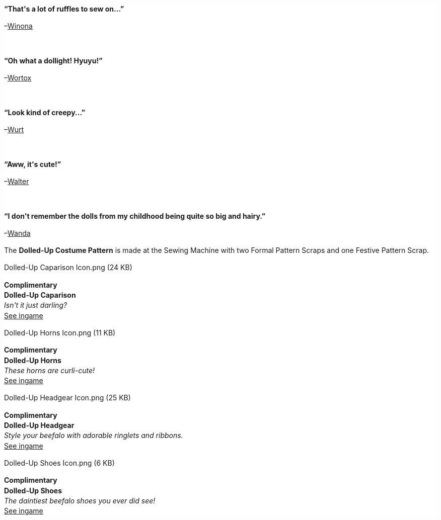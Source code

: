 **“**That's a lot of ruffles to sew on...**”**

–[Winona](/wiki/Winona "Winona")

![](data:image/gif;base64,R0lGODlhAQABAIABAAAAAP///yH5BAEAAAEALAAAAAABAAEAQAICTAEAOw%3D%3D)

**“**Oh what a dollight! Hyuyu!**”**

–[Wortox](/wiki/Wortox "Wortox")

![](data:image/gif;base64,R0lGODlhAQABAIABAAAAAP///yH5BAEAAAEALAAAAAABAAEAQAICTAEAOw%3D%3D)

**“**Look kind of creepy...**”**

–[Wurt](/wiki/Wurt "Wurt")

![](data:image/gif;base64,R0lGODlhAQABAIABAAAAAP///yH5BAEAAAEALAAAAAABAAEAQAICTAEAOw%3D%3D)

**“**Aww, it's cute!**”**

–[Walter](/wiki/Walter "Walter")

![](data:image/gif;base64,R0lGODlhAQABAIABAAAAAP///yH5BAEAAAEALAAAAAABAAEAQAICTAEAOw%3D%3D)

**“**I don't remember the dolls from my childhood being quite so big and hairy.**”**

–[Wanda](/wiki/Wanda "Wanda")

The **Dolled-Up Costume Pattern** is made at the Sewing Machine with two Formal Pattern Scraps and one Festive Pattern Scrap.

Dolled-Up Caparison Icon.png (24 KB)

**Complimentary  
Dolled-Up Caparison**  
*Isn't it just darling?*  
[See ingame](/wiki/File:Dolled-Up_Caparison.png "File:Dolled-Up Caparison.png")

Dolled-Up Horns Icon.png (11 KB)

**Complimentary  
Dolled-Up Horns**  
*These horns are curli-cute!*  
[See ingame](/wiki/File:Dolled-Up_Horns.png "File:Dolled-Up Horns.png")

Dolled-Up Headgear Icon.png (25 KB)

**Complimentary  
Dolled-Up Headgear**  
*Style your beefalo with adorable ringlets and ribbons.*  
[See ingame](/wiki/File:Dolled-Up_Headgear.png "File:Dolled-Up Headgear.png")

Dolled-Up Shoes Icon.png (6 KB)

**Complimentary  
Dolled-Up Shoes**  
*The daintiest beefalo shoes you ever did see!*  
[See ingame](/wiki/File:Dolled-Up_Shoes.png "File:Dolled-Up Shoes.png")
